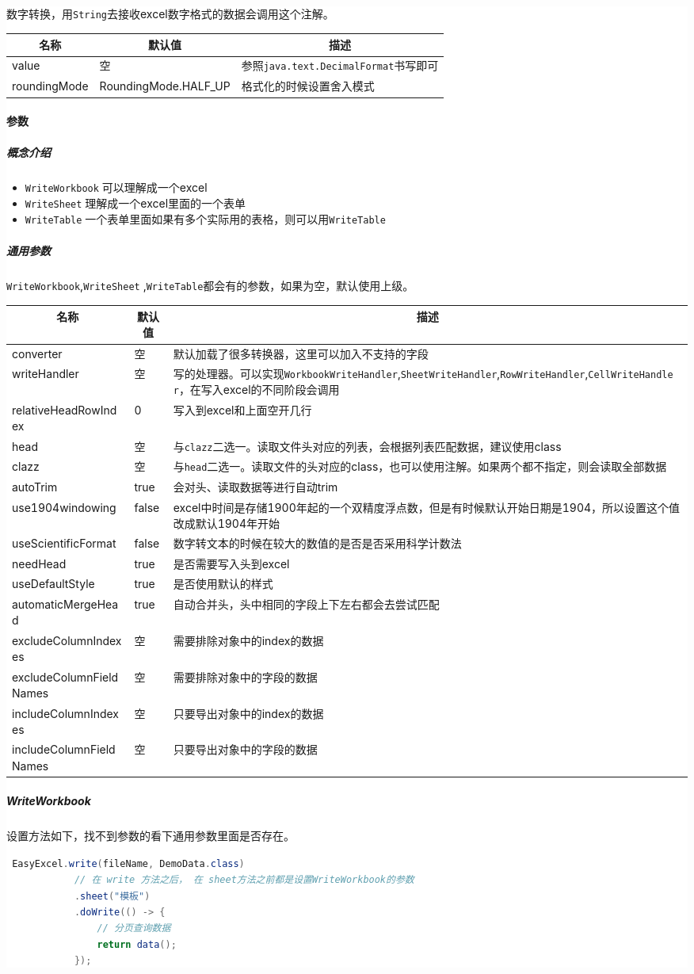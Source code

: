 数字转换，用`String`去接收excel数字格式的数据会调用这个注解。

| 名称         | 默认值               | 描述                                  |
| ------------ | -------------------- | ------------------------------------- |
| value        | 空                   | 参照`java.text.DecimalFormat`书写即可 |
| roundingMode | RoundingMode.HALF_UP | 格式化的时候设置舍入模式              |

#### 参数

##### 概念介绍

- `WriteWorkbook` 可以理解成一个excel
- `WriteSheet` 理解成一个excel里面的一个表单
- `WriteTable` 一个表单里面如果有多个实际用的表格，则可以用`WriteTable`

##### 通用参数

`WriteWorkbook`,`WriteSheet` ,`WriteTable`都会有的参数，如果为空，默认使用上级。

| 名称                    | 默认值 | 描述                                                         |
| ----------------------- | ------ | ------------------------------------------------------------ |
| converter               | 空     | 默认加载了很多转换器，这里可以加入不支持的字段               |
| writeHandler            | 空     | 写的处理器。可以实现`WorkbookWriteHandler`,`SheetWriteHandler`,`RowWriteHandler`,`CellWriteHandler`，在写入excel的不同阶段会调用 |
| relativeHeadRowIndex    | 0      | 写入到excel和上面空开几行                                    |
| head                    | 空     | 与`clazz`二选一。读取文件头对应的列表，会根据列表匹配数据，建议使用class |
| clazz                   | 空     | 与`head`二选一。读取文件的头对应的class，也可以使用注解。如果两个都不指定，则会读取全部数据 |
| autoTrim                | true   | 会对头、读取数据等进行自动trim                               |
| use1904windowing        | false  | excel中时间是存储1900年起的一个双精度浮点数，但是有时候默认开始日期是1904，所以设置这个值改成默认1904年开始 |
| useScientificFormat     | false  | 数字转文本的时候在较大的数值的是否是否采用科学计数法         |
| needHead                | true   | 是否需要写入头到excel                                        |
| useDefaultStyle         | true   | 是否使用默认的样式                                           |
| automaticMergeHead      | true   | 自动合并头，头中相同的字段上下左右都会去尝试匹配             |
| excludeColumnIndexes    | 空     | 需要排除对象中的index的数据                                  |
| excludeColumnFieldNames | 空     | 需要排除对象中的字段的数据                                   |
| includeColumnIndexes    | 空     | 只要导出对象中的index的数据                                  |
| includeColumnFieldNames | 空     | 只要导出对象中的字段的数据                                   |

##### WriteWorkbook


设置方法如下，找不到参数的看下通用参数里面是否存在。

```java
 EasyExcel.write(fileName, DemoData.class)
            // 在 write 方法之后， 在 sheet方法之前都是设置WriteWorkbook的参数
            .sheet("模板")
            .doWrite(() -> {
                // 分页查询数据
                return data();
            });
```
